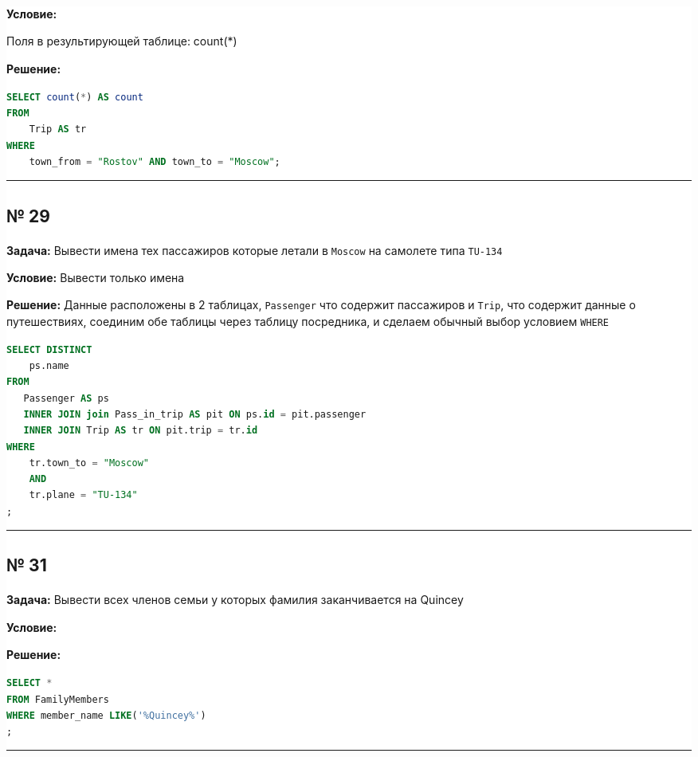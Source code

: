 **Условие:**

Поля в результирующей таблице: count(*)

**Решение:**

```sql
SELECT count(*) AS count
FROM 
    Trip AS tr 
WHERE 
    town_from = "Rostov" AND town_to = "Moscow";
```
---

№ 29
---

**Задача:**
Вывести имена тех пассажиров которые летали в `Moscow` на 
самолете типа `TU-134`

**Условие:**
Вывести только имена

**Решение:**
Данные расположены в 2 таблицах, `Passenger` что содержит пассажиров
и `Trip`, что содержит данные о путешествиях, соединим обе таблицы через
таблицу посредника, и сделаем обычный выбор условием `WHERE`

```sql
SELECT DISTINCT
    ps.name
FROM
   Passenger AS ps 
   INNER JOIN join Pass_in_trip AS pit ON ps.id = pit.passenger
   INNER JOIN Trip AS tr ON pit.trip = tr.id
WHERE
    tr.town_to = "Moscow"
    AND 
    tr.plane = "TU-134"
;
```
---

№ 31
---

**Задача:**
Вывести всех членов семьи у которых фамилия заканчивается на Quincey


**Условие:**


**Решение:**

```sql
SELECT * 
FROM FamilyMembers 
WHERE member_name LIKE('%Quincey%')
;
```
---
